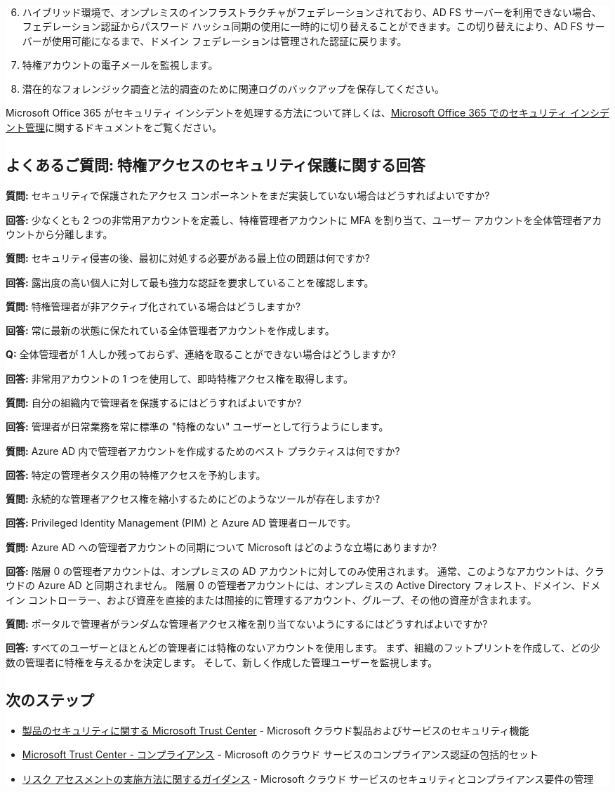 6. ハイブリッド環境で、オンプレミスのインフラストラクチャがフェデレーションされており、AD FS サーバーを利用できない場合、フェデレーション認証からパスワード ハッシュ同期の使用に一時的に切り替えることができます。この切り替えにより、AD FS サーバーが使用可能になるまで、ドメイン フェデレーションは管理された認証に戻ります。

7. 特権アカウントの電子メールを監視します。

8. 潜在的なフォレンジック調査と法的調査のために関連ログのバックアップを保存してください。

Microsoft Office 365 がセキュリティ インシデントを処理する方法について詳しくは、[Microsoft Office 365 でのセキュリティ インシデント管理](/compliance/assurance/assurance-security-incident-management)に関するドキュメントをご覧ください。

## <a name="faq-answers-for-securing-privileged-access"></a>よくあるご質問: 特権アクセスのセキュリティ保護に関する回答  

**質問:** セキュリティで保護されたアクセス コンポーネントをまだ実装していない場合はどうすればよいですか?

**回答:** 少なくとも 2 つの非常用アカウントを定義し、特権管理者アカウントに MFA を割り当て、ユーザー アカウントを全体管理者アカウントから分離します。

**質問:** セキュリティ侵害の後、最初に対処する必要がある最上位の問題は何ですか?

**回答:** 露出度の高い個人に対して最も強力な認証を要求していることを確認します。

**質問:** 特権管理者が非アクティブ化されている場合はどうしますか?

**回答:** 常に最新の状態に保たれている全体管理者アカウントを作成します。

**Q:** 全体管理者が 1 人しか残っておらず、連絡を取ることができない場合はどうしますか?

**回答:** 非常用アカウントの 1 つを使用して、即時特権アクセス権を取得します。

**質問:** 自分の組織内で管理者を保護するにはどうすればよいですか?

**回答:** 管理者が日常業務を常に標準の "特権のない" ユーザーとして行うようにします。

**質問:** Azure AD 内で管理者アカウントを作成するためのベスト プラクティスは何ですか?

**回答:** 特定の管理者タスク用の特権アクセスを予約します。

**質問:** 永続的な管理者アクセス権を縮小するためにどのようなツールが存在しますか?

**回答:** Privileged Identity Management (PIM) と Azure AD 管理者ロールです。

**質問:** Azure AD への管理者アカウントの同期について Microsoft はどのような立場にありますか?

**回答:** 階層 0 の管理者アカウントは、オンプレミスの AD アカウントに対してのみ使用されます。 通常、このようなアカウントは、クラウドの Azure AD と同期されません。 階層 0 の管理者アカウントには、オンプレミスの Active Directory フォレスト、ドメイン、ドメイン コントローラー、および資産を直接的または間接的に管理するアカウント、グループ、その他の資産が含まれます。

**質問:** ポータルで管理者がランダムな管理者アクセス権を割り当てないようにするにはどうすればよいですか?

**回答:** すべてのユーザーとほとんどの管理者には特権のないアカウントを使用します。 まず、組織のフットプリントを作成して、どの少数の管理者に特権を与えるかを決定します。 そして、新しく作成した管理ユーザーを監視します。

## <a name="next-steps"></a>次のステップ

* [製品のセキュリティに関する Microsoft Trust Center](https://www.microsoft.com/trustcenter/security) - Microsoft クラウド製品およびサービスのセキュリティ機能

* [Microsoft Trust Center - コンプライアンス](https://www.microsoft.com/trustcenter/compliance/complianceofferings) - Microsoft のクラウド サービスのコンプライアンス認証の包括的セット

* [リスク アセスメントの実施方法に関するガイダンス](https://www.microsoft.com/trustcenter/guidance/risk-assessment) - Microsoft クラウド サービスのセキュリティとコンプライアンス要件の管理
